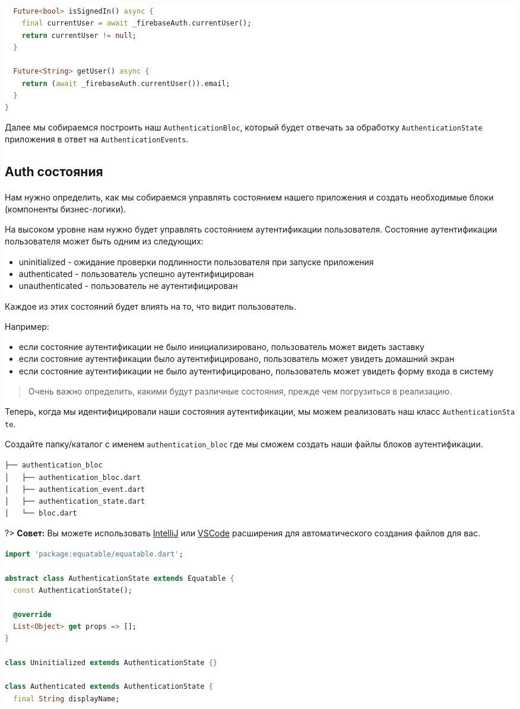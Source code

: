 ```dart
  Future<bool> isSignedIn() async {
    final currentUser = await _firebaseAuth.currentUser();
    return currentUser != null;
  }

  Future<String> getUser() async {
    return (await _firebaseAuth.currentUser()).email;
  }
}
```

Далее мы собираемся построить наш `AuthenticationBloc`, который будет отвечать за обработку `AuthenticationState` приложения в ответ на `AuthenticationEvents`.

## Auth состояния

Нам нужно определить, как мы собираемся управлять состоянием нашего приложения и создать необходимые блоки (компоненты бизнес-логики).

На высоком уровне нам нужно будет управлять состоянием аутентификации пользователя. Состояние аутентификации пользователя может быть одним из следующих:

- uninitialized - ожидание проверки подлинности пользователя при запуске приложения
- authenticated - пользователь успешно аутентифицирован
- unauthenticated - пользователь не аутентифицирован

Каждое из этих состояний будет влиять на то, что видит пользователь.

Например:

- если состояние аутентификации не было инициализировано, пользователь может видеть заставку
- если состояние аутентификации было аутентифицировано, пользователь может увидеть домашний экран
- если состояние аутентификации не было аутентифицировано, пользователь может увидеть форму входа в систему

> Очень важно определить, какими будут различные состояния, прежде чем погрузиться в реализацию.

Теперь, когда мы идентифицировали наши состояния аутентификации, мы можем реализовать наш класс `AuthenticationState`.

Создайте папку/каталог с именем `authentication_bloc` где мы сможем создать наши файлы блоков аутентификации.

```sh
├── authentication_bloc
│   ├── authentication_bloc.dart
│   ├── authentication_event.dart
│   ├── authentication_state.dart
│   └── bloc.dart
```

?> **Совет:** Вы можете использовать [IntelliJ](https://plugins.jetbrains.com/plugin/12129-bloc-code-generator) или [VSCode](https://marketplace.visualstudio.com/items?itemName=FelixAngelov.bloc#overview) расширения для автоматического создания файлов для вас.

```dart
import 'package:equatable/equatable.dart';

abstract class AuthenticationState extends Equatable {
  const AuthenticationState();

  @override
  List<Object> get props => [];
}

class Uninitialized extends AuthenticationState {}

class Authenticated extends AuthenticationState {
  final String displayName;
```